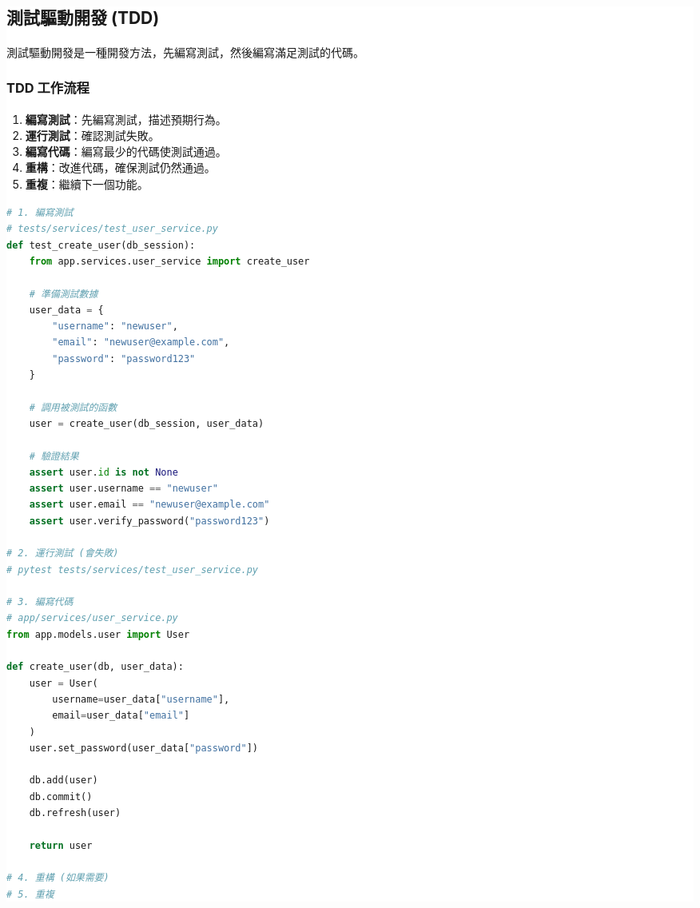 ## 測試驅動開發 (TDD)

測試驅動開發是一種開發方法，先編寫測試，然後編寫滿足測試的代碼。

### TDD 工作流程

1. **編寫測試**：先編寫測試，描述預期行為。
2. **運行測試**：確認測試失敗。
3. **編寫代碼**：編寫最少的代碼使測試通過。
4. **重構**：改進代碼，確保測試仍然通過。
5. **重複**：繼續下一個功能。

```python
# 1. 編寫測試
# tests/services/test_user_service.py
def test_create_user(db_session):
    from app.services.user_service import create_user
    
    # 準備測試數據
    user_data = {
        "username": "newuser",
        "email": "newuser@example.com",
        "password": "password123"
    }
    
    # 調用被測試的函數
    user = create_user(db_session, user_data)
    
    # 驗證結果
    assert user.id is not None
    assert user.username == "newuser"
    assert user.email == "newuser@example.com"
    assert user.verify_password("password123")

# 2. 運行測試 (會失敗)
# pytest tests/services/test_user_service.py

# 3. 編寫代碼
# app/services/user_service.py
from app.models.user import User

def create_user(db, user_data):
    user = User(
        username=user_data["username"],
        email=user_data["email"]
    )
    user.set_password(user_data["password"])
    
    db.add(user)
    db.commit()
    db.refresh(user)
    
    return user

# 4. 重構 (如果需要)
# 5. 重複
```
